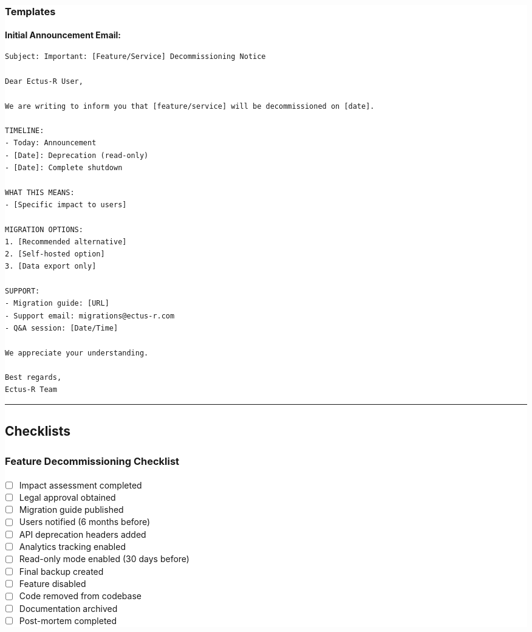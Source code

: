 ### Templates

**Initial Announcement Email:**

```
Subject: Important: [Feature/Service] Decommissioning Notice

Dear Ectus-R User,

We are writing to inform you that [feature/service] will be decommissioned on [date].

TIMELINE:
- Today: Announcement
- [Date]: Deprecation (read-only)
- [Date]: Complete shutdown

WHAT THIS MEANS:
- [Specific impact to users]

MIGRATION OPTIONS:
1. [Recommended alternative]
2. [Self-hosted option]
3. [Data export only]

SUPPORT:
- Migration guide: [URL]
- Support email: migrations@ectus-r.com
- Q&A session: [Date/Time]

We appreciate your understanding.

Best regards,
Ectus-R Team
```

---

## Checklists

### Feature Decommissioning Checklist

- [ ] Impact assessment completed
- [ ] Legal approval obtained
- [ ] Migration guide published
- [ ] Users notified (6 months before)
- [ ] API deprecation headers added
- [ ] Analytics tracking enabled
- [ ] Read-only mode enabled (30 days before)
- [ ] Final backup created
- [ ] Feature disabled
- [ ] Code removed from codebase
- [ ] Documentation archived
- [ ] Post-mortem completed
